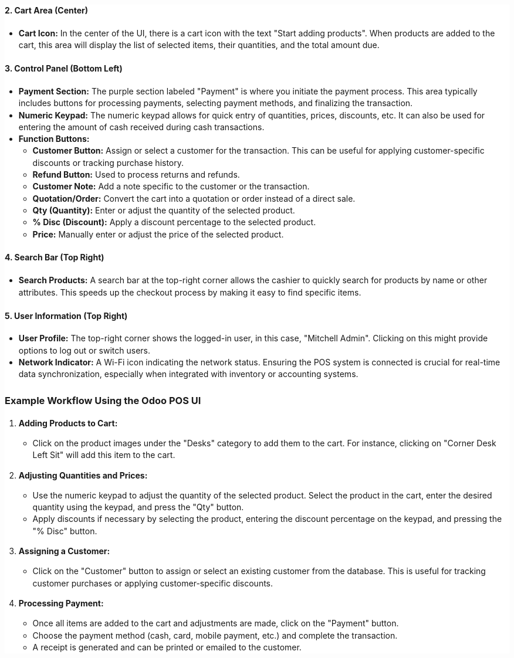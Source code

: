 #### 2. Cart Area (Center)

- **Cart Icon:** In the center of the UI, there is a cart icon with the text "Start adding products". When products are added to the cart, this area will display the list of selected items, their quantities, and the total amount due.

#### 3. Control Panel (Bottom Left)

- **Payment Section:** The purple section labeled "Payment" is where you initiate the payment process. This area typically includes buttons for processing payments, selecting payment methods, and finalizing the transaction.
- **Numeric Keypad:** The numeric keypad allows for quick entry of quantities, prices, discounts, etc. It can also be used for entering the amount of cash received during cash transactions.
- **Function Buttons:**
  - **Customer Button:** Assign or select a customer for the transaction. This can be useful for applying customer-specific discounts or tracking purchase history.
  - **Refund Button:** Used to process returns and refunds.
  - **Customer Note:** Add a note specific to the customer or the transaction.
  - **Quotation/Order:** Convert the cart into a quotation or order instead of a direct sale.
  - **Qty (Quantity):** Enter or adjust the quantity of the selected product.
  - **% Disc (Discount):** Apply a discount percentage to the selected product.
  - **Price:** Manually enter or adjust the price of the selected product.

#### 4. Search Bar (Top Right)

- **Search Products:** A search bar at the top-right corner allows the cashier to quickly search for products by name or other attributes. This speeds up the checkout process by making it easy to find specific items.

#### 5. User Information (Top Right)

- **User Profile:** The top-right corner shows the logged-in user, in this case, "Mitchell Admin". Clicking on this might provide options to log out or switch users.
- **Network Indicator:** A Wi-Fi icon indicating the network status. Ensuring the POS system is connected is crucial for real-time data synchronization, especially when integrated with inventory or accounting systems.

### Example Workflow Using the Odoo POS UI

1. **Adding Products to Cart:**
   - Click on the product images under the "Desks" category to add them to the cart. For instance, clicking on "Corner Desk Left Sit" will add this item to the cart.
   
2. **Adjusting Quantities and Prices:**
   - Use the numeric keypad to adjust the quantity of the selected product. Select the product in the cart, enter the desired quantity using the keypad, and press the "Qty" button.
   - Apply discounts if necessary by selecting the product, entering the discount percentage on the keypad, and pressing the "% Disc" button.

3. **Assigning a Customer:**
   - Click on the "Customer" button to assign or select an existing customer from the database. This is useful for tracking customer purchases or applying customer-specific discounts.

4. **Processing Payment:**
   - Once all items are added to the cart and adjustments are made, click on the "Payment" button.
   - Choose the payment method (cash, card, mobile payment, etc.) and complete the transaction.
   - A receipt is generated and can be printed or emailed to the customer.
